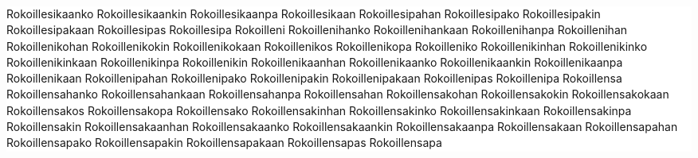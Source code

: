 Rokoillesikaanko
Rokoillesikaankin
Rokoillesikaanpa
Rokoillesikaan
Rokoillesipahan
Rokoillesipako
Rokoillesipakin
Rokoillesipakaan
Rokoillesipas
Rokoillesipa
Rokoilleni
Rokoillenihanko
Rokoillenihankaan
Rokoillenihanpa
Rokoillenihan
Rokoillenikohan
Rokoillenikokin
Rokoillenikokaan
Rokoillenikos
Rokoillenikopa
Rokoilleniko
Rokoillenikinhan
Rokoillenikinko
Rokoillenikinkaan
Rokoillenikinpa
Rokoillenikin
Rokoillenikaanhan
Rokoillenikaanko
Rokoillenikaankin
Rokoillenikaanpa
Rokoillenikaan
Rokoillenipahan
Rokoillenipako
Rokoillenipakin
Rokoillenipakaan
Rokoillenipas
Rokoillenipa
Rokoillensa
Rokoillensahanko
Rokoillensahankaan
Rokoillensahanpa
Rokoillensahan
Rokoillensakohan
Rokoillensakokin
Rokoillensakokaan
Rokoillensakos
Rokoillensakopa
Rokoillensako
Rokoillensakinhan
Rokoillensakinko
Rokoillensakinkaan
Rokoillensakinpa
Rokoillensakin
Rokoillensakaanhan
Rokoillensakaanko
Rokoillensakaankin
Rokoillensakaanpa
Rokoillensakaan
Rokoillensapahan
Rokoillensapako
Rokoillensapakin
Rokoillensapakaan
Rokoillensapas
Rokoillensapa